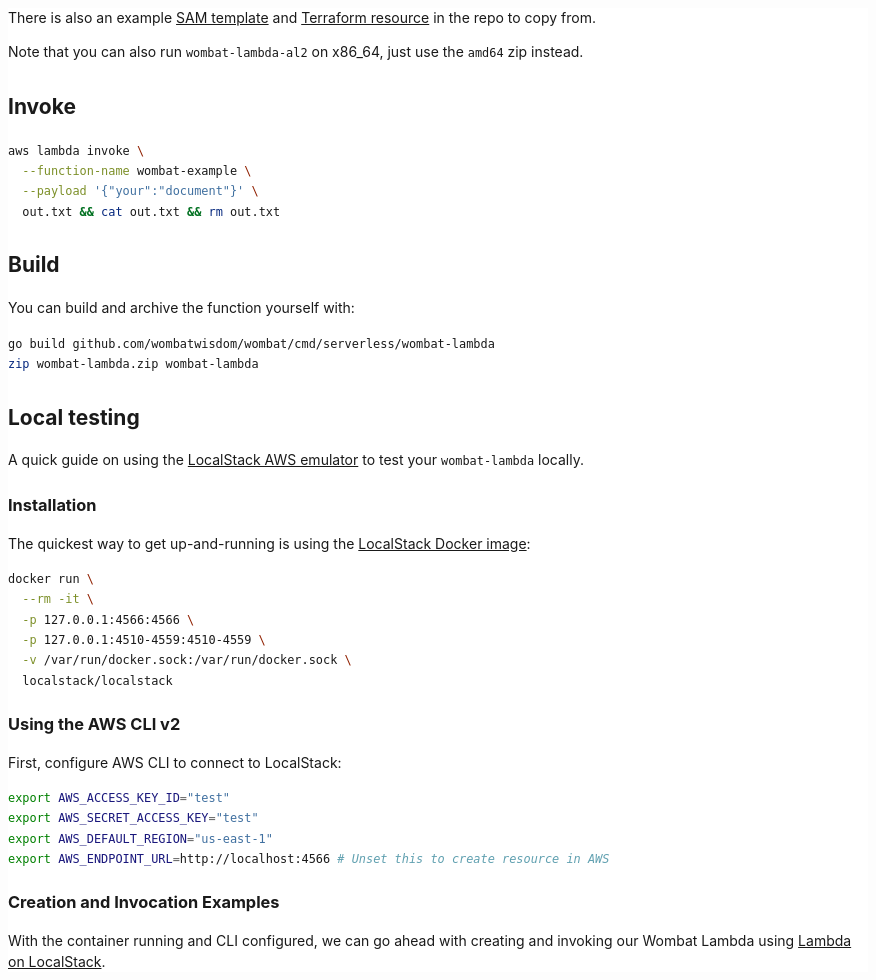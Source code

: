 There is also an example [SAM template][sam-template-al2] and
[Terraform resource][tf-example-al2] in the repo to copy from.

Note that you can also run `wombat-lambda-al2` on x86_64, just use the `amd64` zip instead.

## Invoke

```sh
aws lambda invoke \
  --function-name wombat-example \
  --payload '{"your":"document"}' \
  out.txt && cat out.txt && rm out.txt
```

## Build

You can build and archive the function yourself with:

```sh
go build github.com/wombatwisdom/wombat/cmd/serverless/wombat-lambda
zip wombat-lambda.zip wombat-lambda
```

## Local testing
A quick guide on using the [LocalStack AWS emulator](https://docs.localstack.cloud/overview/) to test your `wombat-lambda` locally.

### Installation
The quickest way to get up-and-running is using the [LocalStack Docker image](https://docs.localstack.cloud/getting-started/installation/#docker):
```sh
docker run \
  --rm -it \
  -p 127.0.0.1:4566:4566 \
  -p 127.0.0.1:4510-4559:4510-4559 \
  -v /var/run/docker.sock:/var/run/docker.sock \
  localstack/localstack
```

### Using the AWS CLI v2

First, configure AWS CLI to connect to LocalStack:
```sh
export AWS_ACCESS_KEY_ID="test"
export AWS_SECRET_ACCESS_KEY="test"
export AWS_DEFAULT_REGION="us-east-1"
export AWS_ENDPOINT_URL=http://localhost:4566 # Unset this to create resource in AWS
```

### Creation and Invocation Examples

With the container running and CLI configured, we can go ahead with creating and invoking our Wombat Lambda using [Lambda on LocalStack](https://docs.localstack.cloud/user-guide/aws/lambda/).


[releases]: https://github.com/wombatwisdom/wombat/releases
[sam-template]: https://github.com/wombatwisdom/wombat/tree/main/resources/serverless/lambda/wombat-lambda-sam.yaml
[tf-example]: https://github.com/wombatwisdom/wombat/tree/main/resources/serverless/lambda/wombat-lambda.tf
[sam-template-al2]: https://github.com/wombatwisdom/wombat/tree/main/resources/serverless/lambda/wombat-lambda-al2-sam.yaml
[tf-example-al2]: https://github.com/wombatwisdom/wombat/tree/main/resources/serverless/lambda/wombat-lambda-al2.tf
[output-broker]: /docs/components/outputs/broker
[output.reject]: /docs/components/outputs/reject
[makenew/serverless-wombat]: https://github.com/makenew/serverless-wombat
[makenew/wombat-plugin]: https://github.com/makenew/wombat-plugin